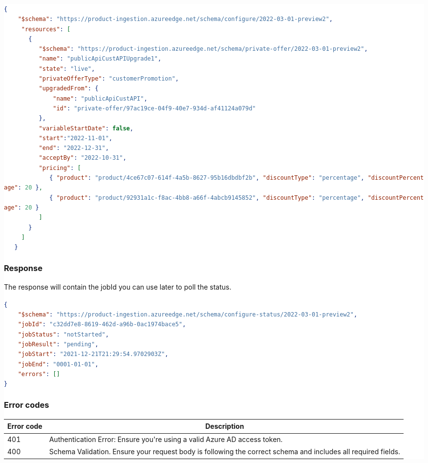 ```json
{
    "$schema": "https://product-ingestion.azureedge.net/schema/configure/2022-03-01-preview2",
     "resources": [ 
       { 
          "$schema": "https://product-ingestion.azureedge.net/schema/private-offer/2022-03-01-preview2", 
          "name": "publicApiCustAPIUpgrade1",
          "state": "live",
          "privateOfferType": "customerPromotion",
          "upgradedFrom": {
              "name": "publicApiCustAPI",
              "id": "private-offer/97ac19ce-04f9-40e7-934d-af41124a079d"
          },
          "variableStartDate": false,
          "start":"2022-11-01",
          "end": "2022-12-31",
          "acceptBy": "2022-10-31",
          "pricing": [ 
             { "product": "product/4ce67c07-614f-4a5b-8627-95b16dbdbf2b", "discountType": "percentage", "discountPercentage": 20 },
             { "product": "product/92931a1c-f8ac-4bb8-a66f-4abcb9145852", "discountType": "percentage", "discountPercentage": 20 }
          ]
       }
     ]
   }
```

### Response

The response will contain the jobId you can use later to poll the status.

```json
{
    "$schema": "https://product-ingestion.azureedge.net/schema/configure-status/2022-03-01-preview2",
    "jobId": "c32dd7e8-8619-462d-a96b-0ac1974bace5",
    "jobStatus": "notStarted",
    "jobResult": "pending",
    "jobStart": "2021-12-21T21:29:54.9702903Z",
    "jobEnd": "0001-01-01",
    "errors": []
}
```

### Error codes

| Error code | Description |
| --- | --- |
| 401 | Authentication Error: Ensure you're using a valid Azure AD access token. |
| 400 | Schema Validation. Ensure your request body is following the correct schema and includes all required fields. |
